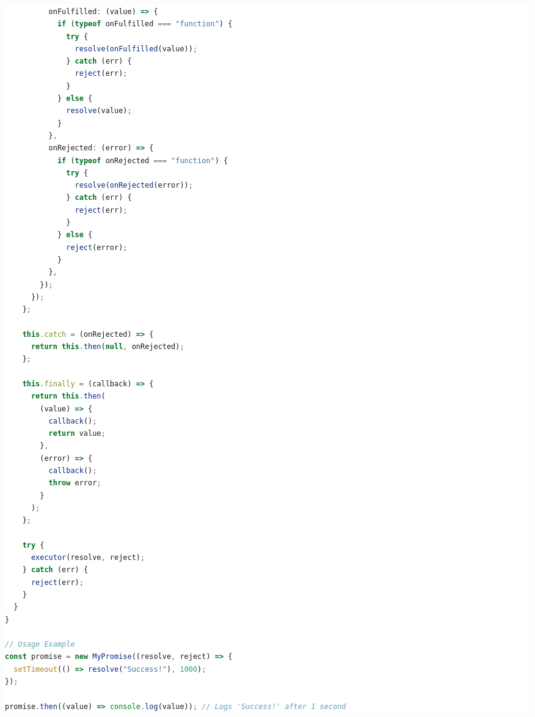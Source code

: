   ```javascript
            onFulfilled: (value) => {
              if (typeof onFulfilled === "function") {
                try {
                  resolve(onFulfilled(value));
                } catch (err) {
                  reject(err);
                }
              } else {
                resolve(value);
              }
            },
            onRejected: (error) => {
              if (typeof onRejected === "function") {
                try {
                  resolve(onRejected(error));
                } catch (err) {
                  reject(err);
                }
              } else {
                reject(error);
              }
            },
          });
        });
      };

      this.catch = (onRejected) => {
        return this.then(null, onRejected);
      };

      this.finally = (callback) => {
        return this.then(
          (value) => {
            callback();
            return value;
          },
          (error) => {
            callback();
            throw error;
          }
        );
      };

      try {
        executor(resolve, reject);
      } catch (err) {
        reject(err);
      }
    }
  }

  // Usage Example
  const promise = new MyPromise((resolve, reject) => {
    setTimeout(() => resolve("Success!"), 1000);
  });

  promise.then((value) => console.log(value)); // Logs 'Success!' after 1 second
  ```
